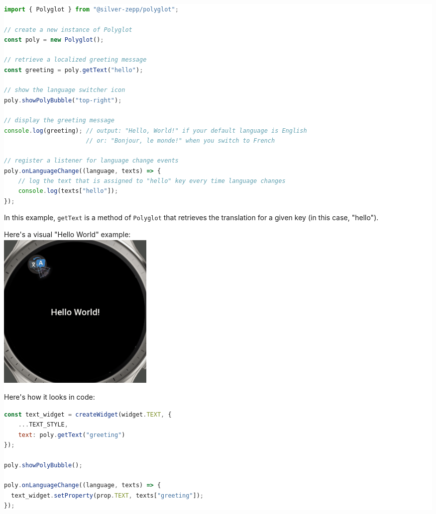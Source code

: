 ```js
import { Polyglot } from "@silver-zepp/polyglot";

// create a new instance of Polyglot
const poly = new Polyglot();

// retrieve a localized greeting message
const greeting = poly.getText("hello");

// show the language switcher icon
poly.showPolyBubble("top-right");

// display the greeting message
console.log(greeting); // output: "Hello, World!" if your default language is English
                       // or: "Bonjour, le monde!" when you switch to French

// register a listener for language change events
poly.onLanguageChange((language, texts) => {
    // log the text that is assigned to "hello" key every time language changes
    console.log(texts["hello"]);
});
```

In this example, `getText` is a method of `Polyglot` that retrieves the translation for a given key (in this case, "hello").

Here's a visual "Hello World" example:<br/>
![](https://raw.githubusercontent.com/silver-zepp/polyglot/master/assets/poly-hello-world.gif)

Here's how it looks in code:<br/>
```js
const text_widget = createWidget(widget.TEXT, {
	...TEXT_STYLE,
	text: poly.getText("greeting")
});

poly.showPolyBubble();

poly.onLanguageChange((language, texts) => {
  text_widget.setProperty(prop.TEXT, texts["greeting"]);
});
```
